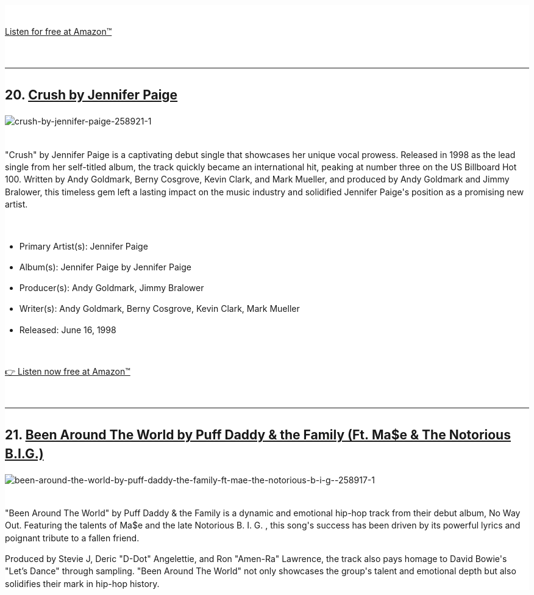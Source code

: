 <br>

[Listen for free at Amazon™](https://serp.ly/amazonprime)

<br>

<hr>

## 20. [Crush by Jennifer Paige](https://serp.ly/amazon/Crush+by%C2%A0Jennifer%C2%A0Paige?i=digital-music)

<div class="image"><img alt="crush-by-jennifer-paige-258921-1" height="540" src="https://imagedelivery.net/XRNHhJkVKCwA1q8dBxfEtw/crush-by-jennifer-paige-258921-1/h=540,fit=pad,background=black"/></div>

<br>

"Crush" by Jennifer Paige is a captivating debut single that showcases her unique vocal prowess. Released in 1998 as the lead single from her self-titled album, the track quickly became an international hit, peaking at number three on the US Billboard Hot 100. Written by Andy Goldmark, Berny Cosgrove, Kevin Clark, and Mark Mueller, and produced by Andy Goldmark and Jimmy Bralower, this timeless gem left a lasting impact on the music industry and solidified Jennifer Paige's position as a promising new artist.

<br>

- Primary Artist(s): Jennifer Paige

- Album(s): Jennifer Paige by Jennifer Paige

- Producer(s): Andy Goldmark, Jimmy Bralower

- Writer(s): Andy Goldmark, Berny Cosgrove, Kevin Clark, Mark Mueller

- Released: June 16, 1998

<br>

[👉 Listen now free at Amazon™](https://serp.ly/amazonprime)

<br>

<hr>

## 21. [Been Around The World by Puff Daddy & the Family (Ft. Ma$e & The Notorious B.I.G.)](https://serp.ly/amazon/Been+Around+The+World+by%C2%A0Puff%C2%A0Daddy+%26+the+Family+%28Ft.%C2%A0Ma%24e+%26+The%C2%A0Notorious+B.I.G.%29?i=digital-music)

<div class="image"><img alt="been-around-the-world-by-puff-daddy-the-family-ft-mae-the-notorious-b-i-g--258917-1" height="540" src="https://imagedelivery.net/XRNHhJkVKCwA1q8dBxfEtw/been-around-the-world-by-puff-daddy-the-family-ft-mae-the-notorious-b-i-g--258917-1/h=540,fit=pad,background=black"/></div>

<br>

"Been Around The World" by Puff Daddy & the Family is a dynamic and emotional hip-hop track from their debut album, No Way Out. Featuring the talents of Ma$e and the late Notorious B. I. G. , this song's success has been driven by its powerful lyrics and poignant tribute to a fallen friend.

Produced by Stevie J, Deric "D-Dot" Angelettie, and Ron "Amen-Ra" Lawrence, the track also pays homage to David Bowie's "Let’s Dance" through sampling. "Been Around The World" not only showcases the group's talent and emotional depth but also solidifies their mark in hip-hop history.
